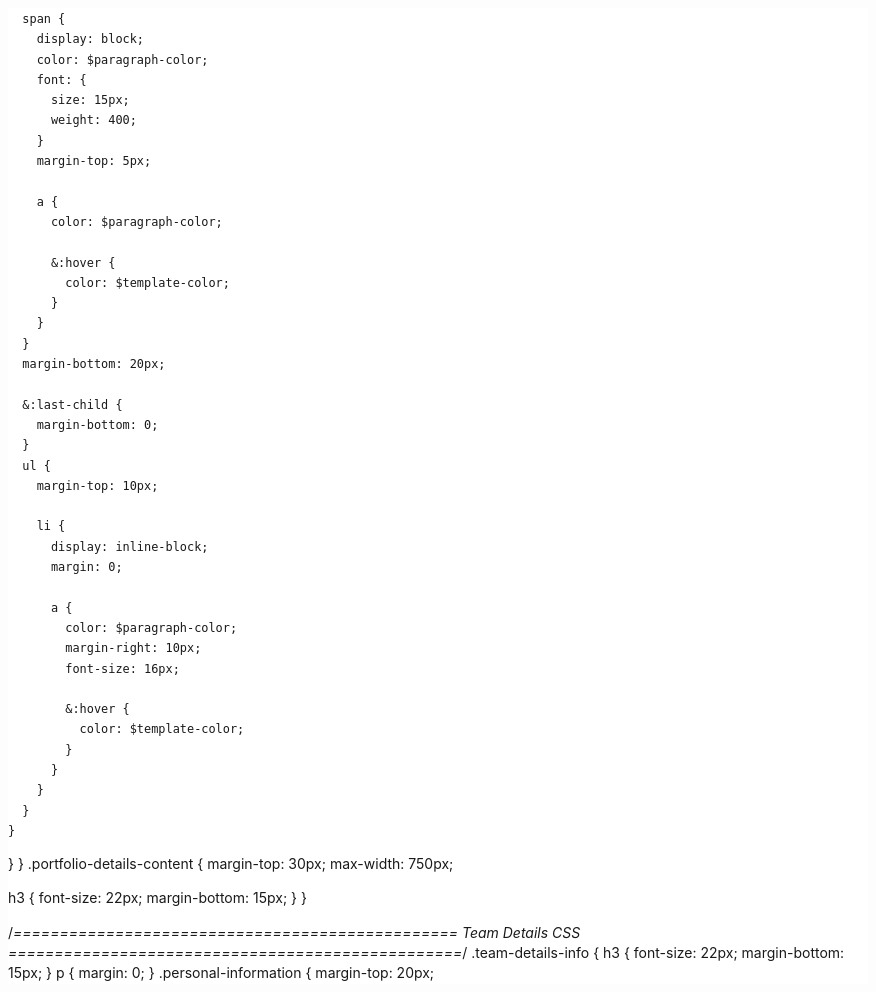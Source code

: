       span {
        display: block;
        color: $paragraph-color;
        font: {
          size: 15px;
          weight: 400;
        }
        margin-top: 5px;

        a {
          color: $paragraph-color;

          &:hover {
            color: $template-color;
          }
        }
      }
      margin-bottom: 20px;

      &:last-child {
        margin-bottom: 0;
      }
      ul {
        margin-top: 10px;

        li {
          display: inline-block;
          margin: 0;

          a {
            color: $paragraph-color;
            margin-right: 10px;
            font-size: 16px;

            &:hover {
              color: $template-color;
            }
          }
        }
      }
    }
  }
}
.portfolio-details-content {
  margin-top: 30px;
  max-width: 750px;

  h3 {
    font-size: 22px;
    margin-bottom: 15px;
  }
}

/*================================================
Team Details CSS
=================================================*/
.team-details-info {
  h3 {
    font-size: 22px;
    margin-bottom: 15px;
  }
  p {
    margin: 0;
  }
  .personal-information {
    margin-top: 20px;
